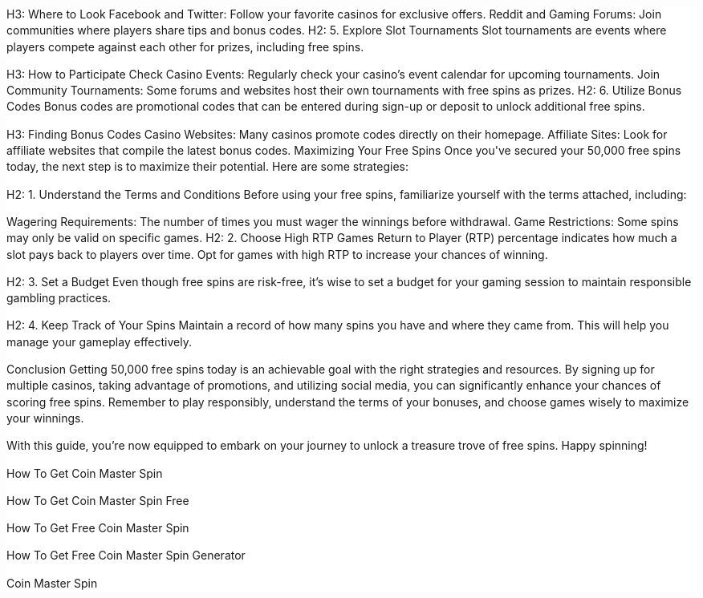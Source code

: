 H3: Where to Look
Facebook and Twitter: Follow your favorite casinos for exclusive offers.
Reddit and Gaming Forums: Join communities where players share tips and bonus codes.
H2: 5. Explore Slot Tournaments
Slot tournaments are events where players compete against each other for prizes, including free spins.

H3: How to Participate
Check Casino Events: Regularly check your casino’s event calendar for upcoming tournaments.
Join Community Tournaments: Some forums and websites host their own tournaments with free spins as prizes.
H2: 6. Utilize Bonus Codes
Bonus codes are promotional codes that can be entered during sign-up or deposit to unlock additional free spins.

H3: Finding Bonus Codes
Casino Websites: Many casinos promote codes directly on their homepage.
Affiliate Sites: Look for affiliate websites that compile the latest bonus codes.
Maximizing Your Free Spins
Once you've secured your 50,000 free spins today, the next step is to maximize their potential. Here are some strategies:

H2: 1. Understand the Terms and Conditions
Before using your free spins, familiarize yourself with the terms attached, including:

Wagering Requirements: The number of times you must wager the winnings before withdrawal.
Game Restrictions: Some spins may only be valid on specific games.
H2: 2. Choose High RTP Games
Return to Player (RTP) percentage indicates how much a slot pays back to players over time. Opt for games with high RTP to increase your chances of winning.

H2: 3. Set a Budget
Even though free spins are risk-free, it’s wise to set a budget for your gaming session to maintain responsible gambling practices.

H2: 4. Keep Track of Your Spins
Maintain a record of how many spins you have and where they came from. This will help you manage your gameplay effectively.

Conclusion
Getting 50,000 free spins today is an achievable goal with the right strategies and resources. By signing up for multiple casinos, taking advantage of promotions, and utilizing social media, you can significantly enhance your chances of scoring free spins. Remember to play responsibly, understand the terms of your bonuses, and choose games wisely to maximize your winnings.

With this guide, you’re now equipped to embark on your journey to unlock a treasure trove of free spins. Happy spinning!

How To Get Coin Master Spin

How To Get Coin Master Spin Free

How To Get Free Coin Master Spin

How To Get Free Coin Master Spin Generator

Coin Master Spin
